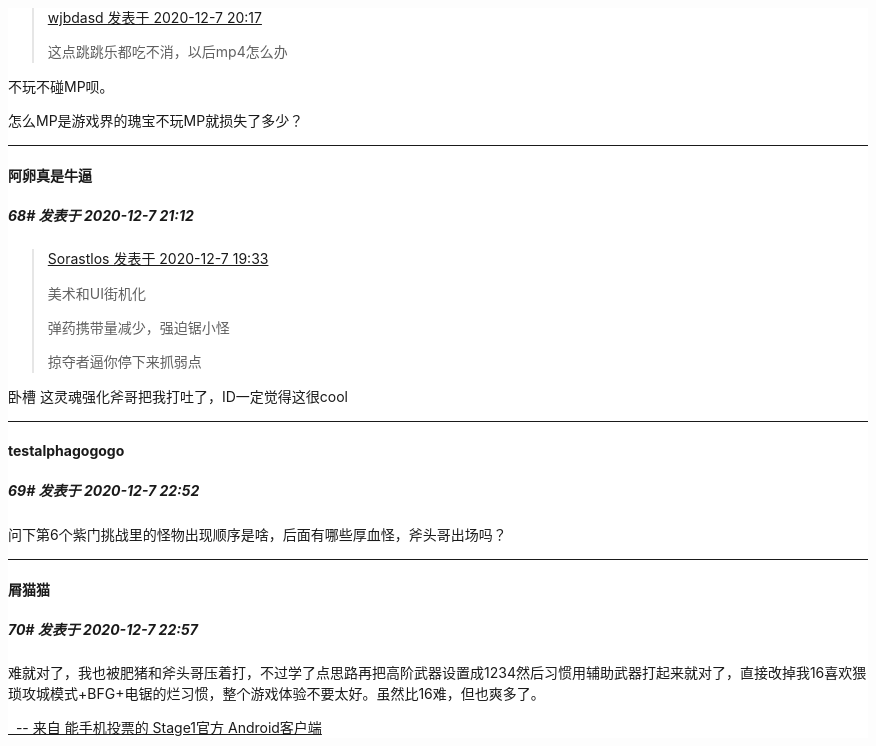 

<blockquote><a href="httphttps://bbs.saraba1st.com/2b/forum.php?mod=redirect&amp;goto=findpost&amp;pid=49642487&amp;ptid=1976146" target="_blank">wjbdasd 发表于 2020-12-7 20:17</a>

这点跳跳乐都吃不消，以后mp4怎么办</blockquote>
不玩不碰MP呗。

怎么MP是游戏界的瑰宝不玩MP就损失了多少？








*****

####  阿卵真是牛逼  
##### 68#       发表于 2020-12-7 21:12



<blockquote><a href="httphttps://bbs.saraba1st.com/2b/forum.php?mod=redirect&amp;goto=findpost&amp;pid=49642046&amp;ptid=1976146" target="_blank">Sorastlos 发表于 2020-12-7 19:33</a>

美术和UI街机化

弹药携带量减少，强迫锯小怪

掠夺者逼你停下来抓弱点</blockquote>
卧槽 这灵魂强化斧哥把我打吐了，ID一定觉得这很cool







*****

####  testalphagogogo  
##### 69#       发表于 2020-12-7 22:52




问下第6个紫门挑战里的怪物出现顺序是啥，后面有哪些厚血怪，斧头哥出场吗？







*****

####  屑猫猫  
##### 70#       发表于 2020-12-7 22:57




难就对了，我也被肥猪和斧头哥压着打，不过学了点思路再把高阶武器设置成1234然后习惯用辅助武器打起来就对了，直接改掉我16喜欢猥琐攻城模式+BFG+电锯的烂习惯，整个游戏体验不要太好。虽然比16难，但也爽多了。

[  -- 来自 能手机投票的 Stage1官方 Android客户端](https://www.coolapk.com/apk/140634)
